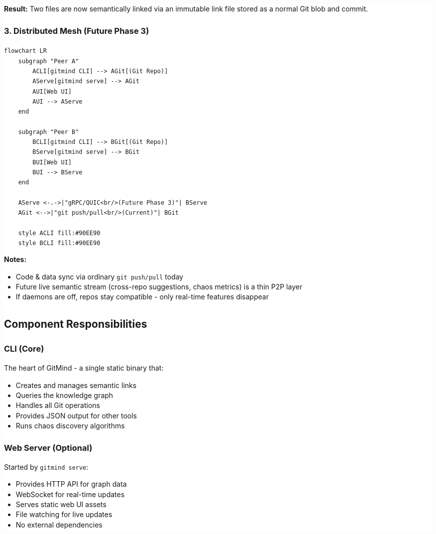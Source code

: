 **Result:** Two files are now semantically linked via an immutable link file stored as a normal Git blob and commit.

### 3. Distributed Mesh (Future Phase 3)

```mermaid
flowchart LR
    subgraph "Peer A"
        ACLI[gitmind CLI] --> AGit[(Git Repo)]
        AServe[gitmind serve] --> AGit
        AUI[Web UI]
        AUI --> AServe
    end

    subgraph "Peer B"
        BCLI[gitmind CLI] --> BGit[(Git Repo)]
        BServe[gitmind serve] --> BGit
        BUI[Web UI]
        BUI --> BServe
    end

    AServe <-.->|"gRPC/QUIC<br/>(Future Phase 3)"| BServe
    AGit <-->|"git push/pull<br/>(Current)"| BGit

    style ACLI fill:#90EE90
    style BCLI fill:#90EE90
```

**Notes:**
- Code & data sync via ordinary `git push/pull` today
- Future live semantic stream (cross-repo suggestions, chaos metrics) is a thin P2P layer
- If daemons are off, repos stay compatible - only real-time features disappear

## Component Responsibilities

### CLI (Core)
The heart of GitMind - a single static binary that:
- Creates and manages semantic links
- Queries the knowledge graph
- Handles all Git operations
- Provides JSON output for other tools
- Runs chaos discovery algorithms

### Web Server (Optional)
Started by `gitmind serve`:
- Provides HTTP API for graph data
- WebSocket for real-time updates
- Serves static web UI assets
- File watching for live updates
- No external dependencies
